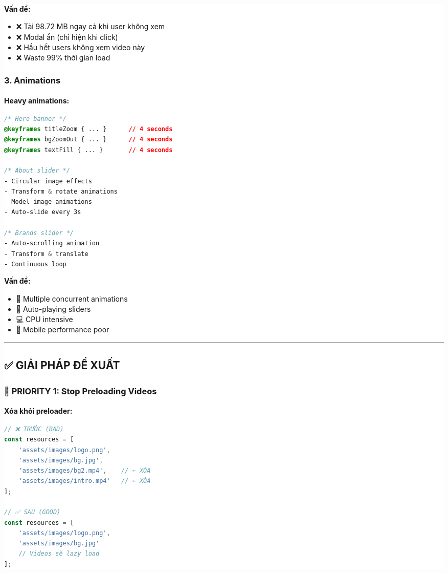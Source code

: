 
**Vấn đề:**
- ❌ Tải 98.72 MB ngay cả khi user không xem
- ❌ Modal ẩn (chỉ hiện khi click)
- ❌ Hầu hết users không xem video này
- ❌ Waste 99% thời gian load

### 3. **Animations**

**Heavy animations:**
```css
/* Hero banner */
@keyframes titleZoom { ... }      // 4 seconds
@keyframes bgZoomOut { ... }      // 4 seconds
@keyframes textFill { ... }       // 4 seconds

/* About slider */
- Circular image effects
- Transform & rotate animations
- Model image animations
- Auto-slide every 3s

/* Brands slider */
- Auto-scrolling animation
- Transform & translate
- Continuous loop
```

**Vấn đề:**
- 🎨 Multiple concurrent animations
- 🔄 Auto-playing sliders
- 💻 CPU intensive
- 📱 Mobile performance poor

---

## ✅ GIẢI PHÁP ĐỀ XUẤT

### 🔴 **PRIORITY 1: Stop Preloading Videos**

**Xóa khỏi preloader:**
```javascript
// ❌ TRƯỚC (BAD)
const resources = [
    'assets/images/logo.png',
    'assets/images/bg.jpg',
    'assets/images/bg2.mp4',    // ← XÓA
    'assets/images/intro.mp4'   // ← XÓA
];

// ✅ SAU (GOOD)
const resources = [
    'assets/images/logo.png',
    'assets/images/bg.jpg'
    // Videos sẽ lazy load
];
```
